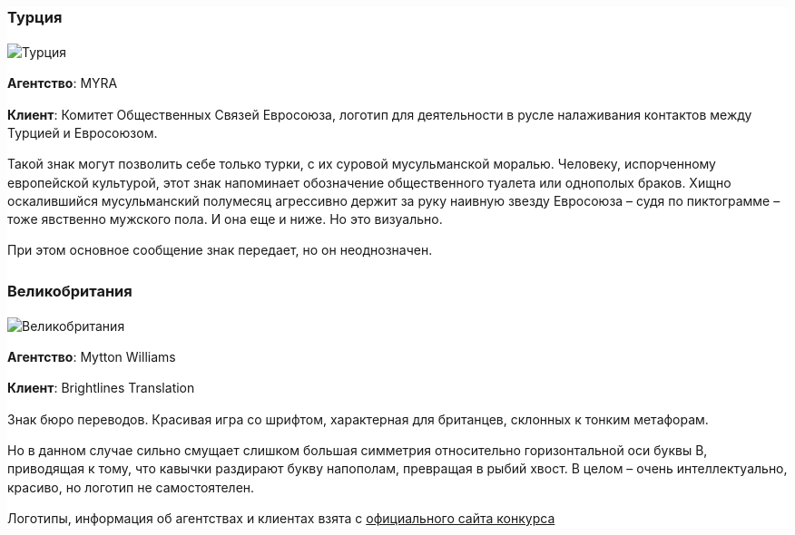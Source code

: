 <h3>Турция</h3>

<img src="{{ site.assets }}/upload/Turkey_150.jpg" alt="Турция" title="Турция"  class="post__img" width="150" height="150">

<strong>Агентство</strong>: MYRA

<strong>Клиент</strong>: Комитет Общественных Связей Евросоюза, логотип для деятельности в русле налаживания контактов между Турцией и Евросоюзом.

Такой знак могут позволить себе только турки, с их суровой мусульманской моралью. Человеку, испорченному европейской культурой, этот знак напоминает обозначение  общественного туалета или однополых браков. Хищно оскалившийся мусульманский полумесяц агрессивно держит за руку наивную звезду Евросоюза – судя по пиктограмме – тоже явственно мужского пола. И она еще и ниже. Но это визуально.

При этом основное сообщение знак передает, но он неоднозначен.

<h3>Великобритания</h3>

<span class="inline inline-left"><img src="{{ site.assets }}/upload/UnitedKingdom_150.jpg" alt="Великобритания" title="Великобритания"  class="post__img" width="150" height="150">

<strong>Агентство</strong>: Mytton Williams

<strong>Клиент</strong>: Brightlines Translation

Знак бюро переводов. Красивая игра со шрифтом, характерная для британцев, склонных к тонким метафорам.

Но в данном случае сильно смущает слишком большая симметрия относительно горизонтальной оси буквы В, приводящая к тому, что кавычки раздирают букву напополам, превращая в рыбий хвост. В целом – очень интеллектуально, красиво, но логотип не самостоятелен.

Логотипы, информация об агентствах и клиентах взята с <a href="https://www.eulda.com/2007/">официального сайта конкурса</a>

